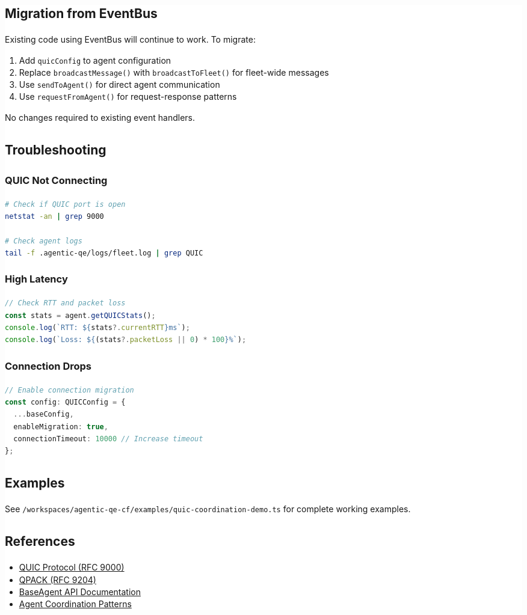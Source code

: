 ## Migration from EventBus

Existing code using EventBus will continue to work. To migrate:

1. Add `quicConfig` to agent configuration
2. Replace `broadcastMessage()` with `broadcastToFleet()` for fleet-wide messages
3. Use `sendToAgent()` for direct agent communication
4. Use `requestFromAgent()` for request-response patterns

No changes required to existing event handlers.

## Troubleshooting

### QUIC Not Connecting

```bash
# Check if QUIC port is open
netstat -an | grep 9000

# Check agent logs
tail -f .agentic-qe/logs/fleet.log | grep QUIC
```

### High Latency

```typescript
// Check RTT and packet loss
const stats = agent.getQUICStats();
console.log(`RTT: ${stats?.currentRTT}ms`);
console.log(`Loss: ${(stats?.packetLoss || 0) * 100}%`);
```

### Connection Drops

```typescript
// Enable connection migration
const config: QUICConfig = {
  ...baseConfig,
  enableMigration: true,
  connectionTimeout: 10000 // Increase timeout
};
```

## Examples

See `/workspaces/agentic-qe-cf/examples/quic-coordination-demo.ts` for complete working examples.

## References

- [QUIC Protocol (RFC 9000)](https://www.rfc-editor.org/rfc/rfc9000.html)
- [QPACK (RFC 9204)](https://www.rfc-editor.org/rfc/rfc9204.html)
- [BaseAgent API Documentation](/workspaces/agentic-qe-cf/docs/api/BaseAgent.md)
- [Agent Coordination Patterns](/workspaces/agentic-qe-cf/docs/architecture/coordination-patterns.md)
